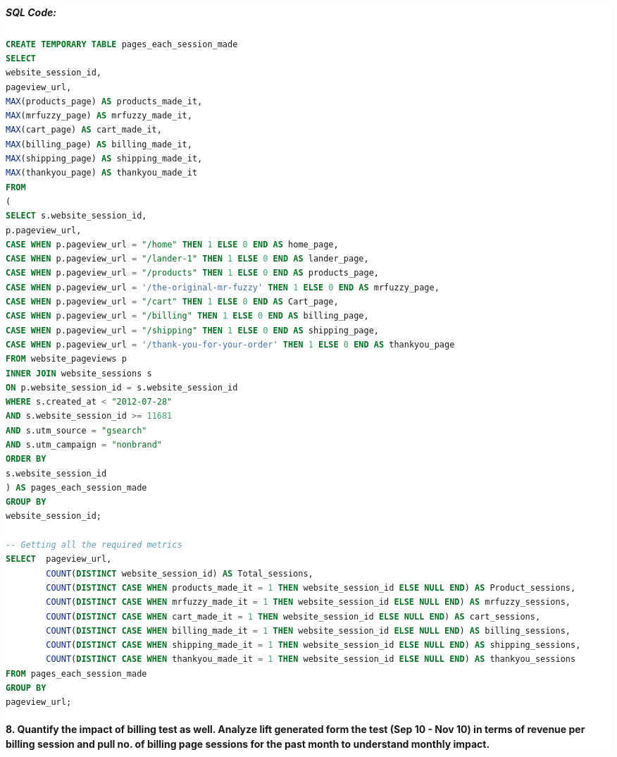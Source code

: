 


##### SQL Code:

```sql
CREATE TEMPORARY TABLE pages_each_session_made
SELECT 
website_session_id,
pageview_url,
MAX(products_page) AS products_made_it,
MAX(mrfuzzy_page) AS mrfuzzy_made_it,
MAX(cart_page) AS cart_made_it,
MAX(billing_page) AS billing_made_it,
MAX(shipping_page) AS shipping_made_it,
MAX(thankyou_page) AS thankyou_made_it
FROM
(
SELECT s.website_session_id,
p.pageview_url,
CASE WHEN p.pageview_url = "/home" THEN 1 ELSE 0 END AS home_page, 
CASE WHEN p.pageview_url = "/lander-1" THEN 1 ELSE 0 END AS lander_page, 
CASE WHEN p.pageview_url = "/products" THEN 1 ELSE 0 END AS products_page, 
CASE WHEN p.pageview_url = '/the-original-mr-fuzzy' THEN 1 ELSE 0 END AS mrfuzzy_page, 
CASE WHEN p.pageview_url = "/cart" THEN 1 ELSE 0 END AS Cart_page,
CASE WHEN p.pageview_url = "/billing" THEN 1 ELSE 0 END AS billing_page, 
CASE WHEN p.pageview_url = "/shipping" THEN 1 ELSE 0 END AS shipping_page, 
CASE WHEN p.pageview_url = '/thank-you-for-your-order' THEN 1 ELSE 0 END AS thankyou_page 
FROM website_pageviews p
INNER JOIN website_sessions s
ON p.website_session_id = s.website_session_id
WHERE s.created_at < "2012-07-28"
AND s.website_session_id >= 11681
AND s.utm_source = "gsearch"
AND s.utm_campaign = "nonbrand"
ORDER BY
s.website_session_id
) AS pages_each_session_made
GROUP BY
website_session_id;

-- Getting all the required metrics
SELECT  pageview_url,
		COUNT(DISTINCT website_session_id) AS Total_sessions,
		COUNT(DISTINCT CASE WHEN products_made_it = 1 THEN website_session_id ELSE NULL END) AS Product_sessions,
		COUNT(DISTINCT CASE WHEN mrfuzzy_made_it = 1 THEN website_session_id ELSE NULL END) AS mrfuzzy_sessions,
        COUNT(DISTINCT CASE WHEN cart_made_it = 1 THEN website_session_id ELSE NULL END) AS cart_sessions,
        COUNT(DISTINCT CASE WHEN billing_made_it = 1 THEN website_session_id ELSE NULL END) AS billing_sessions,
        COUNT(DISTINCT CASE WHEN shipping_made_it = 1 THEN website_session_id ELSE NULL END) AS shipping_sessions,
        COUNT(DISTINCT CASE WHEN thankyou_made_it = 1 THEN website_session_id ELSE NULL END) AS thankyou_sessions
FROM pages_each_session_made
GROUP BY
pageview_url;
```
#### 8. Quantify the impact of billing test as well. Analyze lift generated form the test (Sep 10 - Nov 10) in terms of revenue per billing session and pull no. of billing page sessions for the past month to understand monthly impact.
